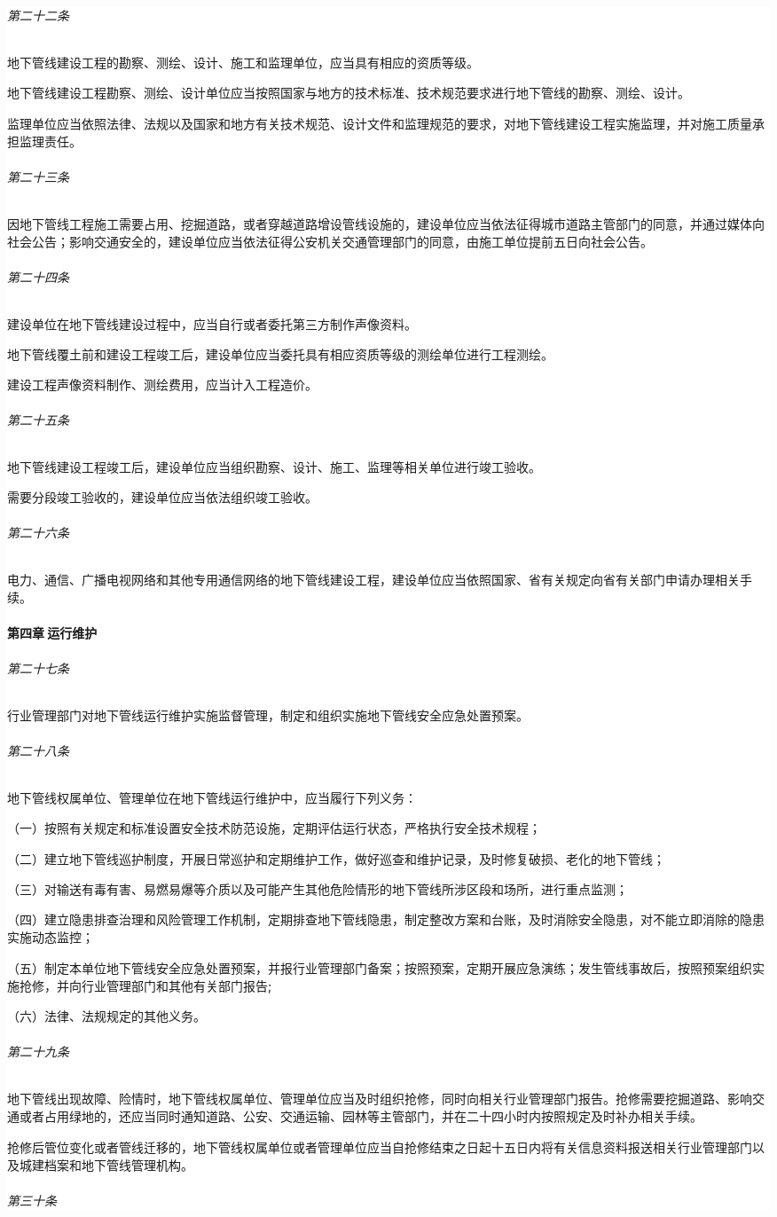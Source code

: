 ###### 第二十二条

地下管线建设工程的勘察、测绘、设计、施工和监理单位，应当具有相应的资质等级。

地下管线建设工程勘察、测绘、设计单位应当按照国家与地方的技术标准、技术规范要求进行地下管线的勘察、测绘、设计。

监理单位应当依照法律、法规以及国家和地方有关技术规范、设计文件和监理规范的要求，对地下管线建设工程实施监理，并对施工质量承担监理责任。

###### 第二十三条

因地下管线工程施工需要占用、挖掘道路，或者穿越道路增设管线设施的，建设单位应当依法征得城市道路主管部门的同意，并通过媒体向社会公告；影响交通安全的，建设单位应当依法征得公安机关交通管理部门的同意，由施工单位提前五日向社会公告。

###### 第二十四条

建设单位在地下管线建设过程中，应当自行或者委托第三方制作声像资料。

地下管线覆土前和建设工程竣工后，建设单位应当委托具有相应资质等级的测绘单位进行工程测绘。

建设工程声像资料制作、测绘费用，应当计入工程造价。

###### 第二十五条

地下管线建设工程竣工后，建设单位应当组织勘察、设计、施工、监理等相关单位进行竣工验收。

需要分段竣工验收的，建设单位应当依法组织竣工验收。

###### 第二十六条

电力、通信、广播电视网络和其他专用通信网络的地下管线建设工程，建设单位应当依照国家、省有关规定向省有关部门申请办理相关手续。

#### 第四章 运行维护

###### 第二十七条

行业管理部门对地下管线运行维护实施监督管理，制定和组织实施地下管线安全应急处置预案。

###### 第二十八条

地下管线权属单位、管理单位在地下管线运行维护中，应当履行下列义务：

（一）按照有关规定和标准设置安全技术防范设施，定期评估运行状态，严格执行安全技术规程；

（二）建立地下管线巡护制度，开展日常巡护和定期维护工作，做好巡查和维护记录，及时修复破损、老化的地下管线；

（三）对输送有毒有害、易燃易爆等介质以及可能产生其他危险情形的地下管线所涉区段和场所，进行重点监测；

（四）建立隐患排查治理和风险管理工作机制，定期排查地下管线隐患，制定整改方案和台账，及时消除安全隐患，对不能立即消除的隐患实施动态监控；

（五）制定本单位地下管线安全应急处置预案，并报行业管理部门备案；按照预案，定期开展应急演练；发生管线事故后，按照预案组织实施抢修，并向行业管理部门和其他有关部门报告;

（六）法律、法规规定的其他义务。

###### 第二十九条

地下管线出现故障、险情时，地下管线权属单位、管理单位应当及时组织抢修，同时向相关行业管理部门报告。抢修需要挖掘道路、影响交通或者占用绿地的，还应当同时通知道路、公安、交通运输、园林等主管部门，并在二十四小时内按照规定及时补办相关手续。

抢修后管位变化或者管线迁移的，地下管线权属单位或者管理单位应当自抢修结束之日起十五日内将有关信息资料报送相关行业管理部门以及城建档案和地下管线管理机构。

###### 第三十条
